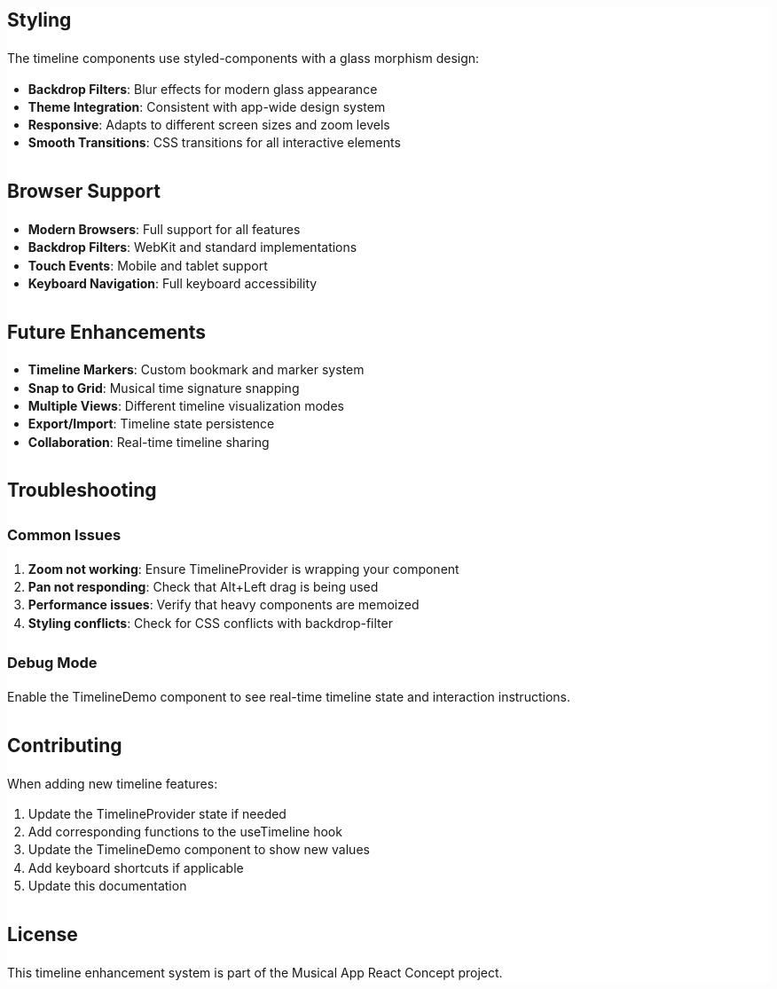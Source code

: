 ## Styling

The timeline components use styled-components with a glass morphism design:

- **Backdrop Filters**: Blur effects for modern glass appearance
- **Theme Integration**: Consistent with app-wide design system
- **Responsive**: Adapts to different screen sizes and zoom levels
- **Smooth Transitions**: CSS transitions for all interactive elements

## Browser Support

- **Modern Browsers**: Full support for all features
- **Backdrop Filters**: WebKit and standard implementations
- **Touch Events**: Mobile and tablet support
- **Keyboard Navigation**: Full keyboard accessibility

## Future Enhancements

- **Timeline Markers**: Custom bookmark and marker system
- **Snap to Grid**: Musical time signature snapping
- **Multiple Views**: Different timeline visualization modes
- **Export/Import**: Timeline state persistence
- **Collaboration**: Real-time timeline sharing

## Troubleshooting

### Common Issues

1. **Zoom not working**: Ensure TimelineProvider is wrapping your component
2. **Pan not responding**: Check that Alt+Left drag is being used
3. **Performance issues**: Verify that heavy components are memoized
4. **Styling conflicts**: Check for CSS conflicts with backdrop-filter

### Debug Mode

Enable the TimelineDemo component to see real-time timeline state and interaction instructions.

## Contributing

When adding new timeline features:

1. Update the TimelineProvider state if needed
2. Add corresponding functions to the useTimeline hook
3. Update the TimelineDemo component to show new values
4. Add keyboard shortcuts if applicable
5. Update this documentation

## License

This timeline enhancement system is part of the Musical App React Concept project.
